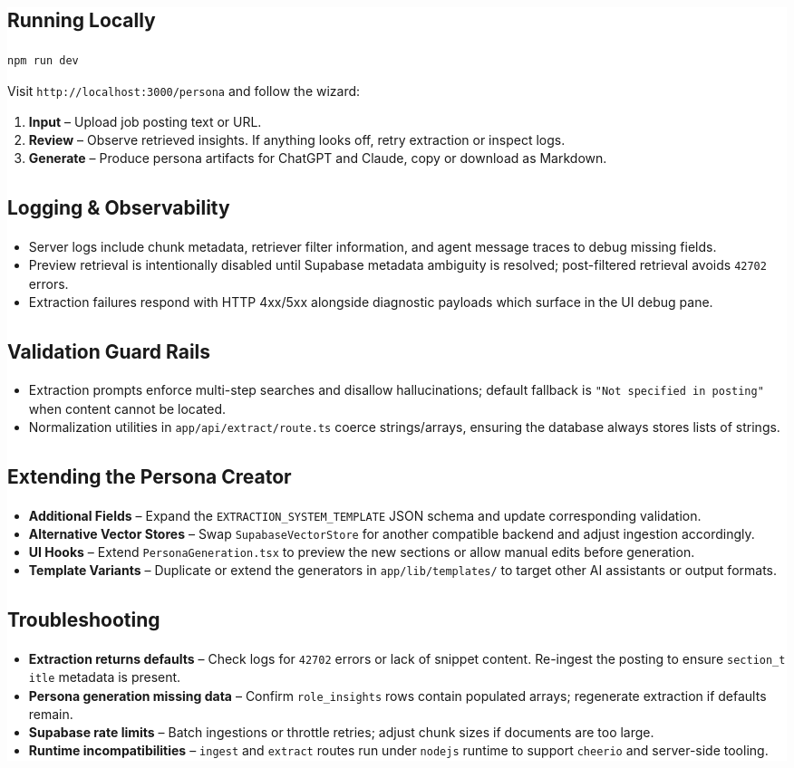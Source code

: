 ## Running Locally

```bash
npm run dev
```

Visit `http://localhost:3000/persona` and follow the wizard:

1. **Input** – Upload job posting text or URL.
2. **Review** – Observe retrieved insights. If anything looks off, retry extraction or inspect logs.
3. **Generate** – Produce persona artifacts for ChatGPT and Claude, copy or download as Markdown.

## Logging & Observability

- Server logs include chunk metadata, retriever filter information, and agent message traces to debug missing fields.
- Preview retrieval is intentionally disabled until Supabase metadata ambiguity is resolved; post-filtered retrieval avoids `42702` errors.
- Extraction failures respond with HTTP 4xx/5xx alongside diagnostic payloads which surface in the UI debug pane.

## Validation Guard Rails

- Extraction prompts enforce multi-step searches and disallow hallucinations; default fallback is `"Not specified in posting"` when content cannot be located.
- Normalization utilities in `app/api/extract/route.ts` coerce strings/arrays, ensuring the database always stores lists of strings.

## Extending the Persona Creator

- **Additional Fields** – Expand the `EXTRACTION_SYSTEM_TEMPLATE` JSON schema and update corresponding validation.
- **Alternative Vector Stores** – Swap `SupabaseVectorStore` for another compatible backend and adjust ingestion accordingly.
- **UI Hooks** – Extend `PersonaGeneration.tsx` to preview the new sections or allow manual edits before generation.
- **Template Variants** – Duplicate or extend the generators in `app/lib/templates/` to target other AI assistants or output formats.

## Troubleshooting

- **Extraction returns defaults** – Check logs for `42702` errors or lack of snippet content. Re-ingest the posting to ensure `section_title` metadata is present.
- **Persona generation missing data** – Confirm `role_insights` rows contain populated arrays; regenerate extraction if defaults remain.
- **Supabase rate limits** – Batch ingestions or throttle retries; adjust chunk sizes if documents are too large.
- **Runtime incompatibilities** – `ingest` and `extract` routes run under `nodejs` runtime to support `cheerio` and server-side tooling.
